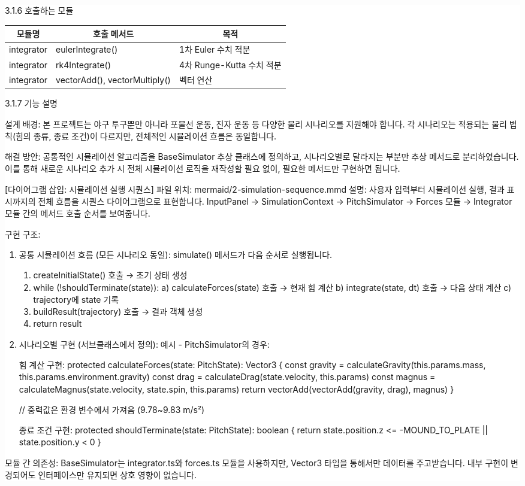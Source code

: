 3.1.6 호출하는 모듈

| 모듈명 | 호출 메서드 | 목적 |
|---|---|---|
| integrator | eulerIntegrate() | 1차 Euler 수치 적분 |
| integrator | rk4Integrate() | 4차 Runge-Kutta 수치 적분 |
| integrator | vectorAdd(), vectorMultiply() | 벡터 연산 |

3.1.7 기능 설명

설계 배경:
본 프로젝트는 야구 투구뿐만 아니라 포물선 운동, 진자 운동 등 다양한 물리 시나리오를 지원해야 합니다. 각 시나리오는 적용되는 물리 법칙(힘의 종류, 종료 조건)이 다르지만, 전체적인 시뮬레이션 흐름은 동일합니다.

해결 방안:
공통적인 시뮬레이션 알고리즘을 BaseSimulator 추상 클래스에 정의하고, 시나리오별로 달라지는 부분만 추상 메서드로 분리하였습니다. 이를 통해 새로운 시나리오 추가 시 전체 시뮬레이션 로직을 재작성할 필요 없이, 필요한 메서드만 구현하면 됩니다.

[다이어그램 삽입: 시뮬레이션 실행 시퀀스]
파일 위치: mermaid/2-simulation-sequence.mmd
설명: 사용자 입력부터 시뮬레이션 실행, 결과 표시까지의 전체 흐름을 시퀀스 다이어그램으로 표현합니다.
InputPanel → SimulationContext → PitchSimulator → Forces 모듈 → Integrator 모듈 간의 메서드 호출 순서를 보여줍니다.

구현 구조:

1. 공통 시뮬레이션 흐름 (모든 시나리오 동일):
   simulate() 메서드가 다음 순서로 실행됩니다.

   1) createInitialState() 호출 → 초기 상태 생성
   2) while (!shouldTerminate(state)):
        a) calculateForces(state) 호출 → 현재 힘 계산
        b) integrate(state, dt) 호출 → 다음 상태 계산
        c) trajectory에 state 기록
   3) buildResult(trajectory) 호출 → 결과 객체 생성
   4) return result

2. 시나리오별 구현 (서브클래스에서 정의):
   예시 - PitchSimulator의 경우:

   힘 계산 구현:
   protected calculateForces(state: PitchState): Vector3 {
     const gravity = calculateGravity(this.params.mass, this.params.environment.gravity)
     const drag = calculateDrag(state.velocity, this.params)
     const magnus = calculateMagnus(state.velocity, state.spin, this.params)
     return vectorAdd(vectorAdd(gravity, drag), magnus)
   }

   // 중력값은 환경 변수에서 가져옴 (9.78~9.83 m/s²)

   종료 조건 구현:
   protected shouldTerminate(state: PitchState): boolean {
     return state.position.z <= -MOUND_TO_PLATE || state.position.y < 0
   }

모듈 간 의존성:
BaseSimulator는 integrator.ts와 forces.ts 모듈을 사용하지만, Vector3 타입을 통해서만 데이터를 주고받습니다. 내부 구현이 변경되어도 인터페이스만 유지되면 상호 영향이 없습니다.
